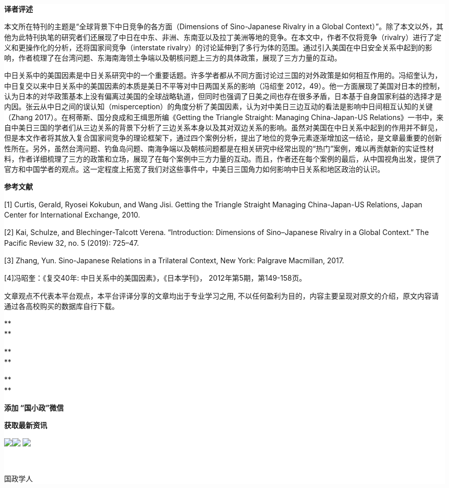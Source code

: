   

 **译者评述**

本文所在特刊的主题是“全球背景下中日竞争的各方面（Dimensions of Sino-Japanese Rivalry in a Global
Context）”。除了本文以外，其他为此特刊执笔的研究者们还展现了中日在中东、非洲、东南亚以及拉丁美洲等地的竞争。在本文中，作者不仅将竞争（rivalry）进行了定义和更操作化的分析，还将国家间竞争（interstate
rivalry）的讨论延伸到了多行为体的范围。通过引入美国在中日安全关系中起到的影响，作者梳理了在台湾问题、东海南海领土争端以及朝核问题上三方的具体政策，展现了三方力量的互动。

中日关系中的美国因素是中日关系研究中的一个重要话题。许多学者都从不同方面讨论过三国的对外政策是如何相互作用的。冯绍奎认为，中日复交以来中日关系中的美国因素的本质是美日不平等对中日两国关系的影响（冯绍奎
2012，49）。他一方面展现了美国对日本的控制，认为日本的对华政策基本上没有偏离过美国的全球战略轨道，但同时也强调了日美之间也存在很多矛盾，日本基于自身国家利益的选择才是内因。张云从中日之间的误认知（misperception）的角度分析了美国因素，认为对中美日三边互动的看法是影响中日间相互认知的关键（Zhang
2017）。在柯蒂斯、国分良成和王缉思所编《Getting the Triangle Straight: Managing China-Japan-US
Relations》一书中，来自中美日三国的学者们从三边关系的背景下分析了三边关系本身以及其对双边关系的影响。虽然对美国在中日关系中起到的作用并不鲜见，但是本文作者将其放入复合国家间竞争的理论框架下，通过四个案例分析，提出了地位的竞争元素逐渐增加这一结论，是文章最重要的创新性所在。另外，虽然台湾问题、钓鱼岛问题、南海争端以及朝核问题都是在相关研究中经常出现的“热门”案例，难以再贡献新的实证性材料，作者详细梳理了三方的政策和立场，展现了在每个案例中三方力量的互动。而且，作者还在每个案例的最后，从中国视角出发，提供了官方和中国学者的观点。这一定程度上拓宽了我们对这些事件中，中美日三国角力如何影响中日关系和地区政治的认识。

  

**参考文献**

[1] Curtis, Gerald, Ryosei Kokubun, and Wang Jisi. Getting the Triangle
Straight Managing China-Japan-US Relations, Japan Center for International
Exchange, 2010.

[2] Kai, Schulze, and Blechinger-Talcott Verena. “Introduction: Dimensions of
Sino–Japanese Rivalry in a Global Context.” The Pacific Review 32, no. 5
(2019): 725–47.

[3] Zhang, Yun. Sino-Japanese Relations in a Trilateral Context, New York:
Palgrave Macmillan, 2017.

[4]冯昭奎：《复交40年: 中日关系中的美国因素》，《日本学刊》， 2012年第5期，第149-158页。

  

文章观点不代表本平台观点，本平台评译分享的文章均出于专业学习之用, 不以任何盈利为目的，内容主要呈现对原文的介绍，原文内容请通过各高校购买的数据库自行下载。

 **  
**

 **  
**

 **  
**

 **添加 “国小政”微信**

 **获取最新资讯**

![](/images/1808/6.jpeg)![](/images/1808/7.gif) <img src='/images/1808/8.gif'
width='100%' />

![]()

国政学人
